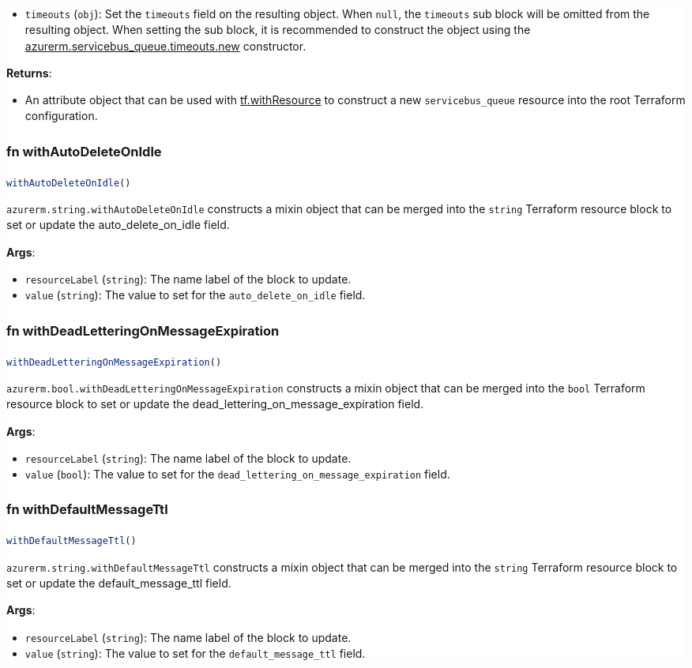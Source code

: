   - `timeouts` (`obj`): Set the `timeouts` field on the resulting object. When `null`, the `timeouts` sub block will be omitted from the resulting object. When setting the sub block, it is recommended to construct the object using the [azurerm.servicebus_queue.timeouts.new](#fn-timeoutsnew) constructor.

**Returns**:
  - An attribute object that can be used with [tf.withResource](https://github.com/tf-libsonnet/core/tree/main/docs#fn-withresource) to construct a new `servicebus_queue` resource into the root Terraform configuration.


### fn withAutoDeleteOnIdle

```ts
withAutoDeleteOnIdle()
```

`azurerm.string.withAutoDeleteOnIdle` constructs a mixin object that can be merged into the `string`
Terraform resource block to set or update the auto_delete_on_idle field.



**Args**:
  - `resourceLabel` (`string`): The name label of the block to update.
  - `value` (`string`): The value to set for the `auto_delete_on_idle` field.


### fn withDeadLetteringOnMessageExpiration

```ts
withDeadLetteringOnMessageExpiration()
```

`azurerm.bool.withDeadLetteringOnMessageExpiration` constructs a mixin object that can be merged into the `bool`
Terraform resource block to set or update the dead_lettering_on_message_expiration field.



**Args**:
  - `resourceLabel` (`string`): The name label of the block to update.
  - `value` (`bool`): The value to set for the `dead_lettering_on_message_expiration` field.


### fn withDefaultMessageTtl

```ts
withDefaultMessageTtl()
```

`azurerm.string.withDefaultMessageTtl` constructs a mixin object that can be merged into the `string`
Terraform resource block to set or update the default_message_ttl field.



**Args**:
  - `resourceLabel` (`string`): The name label of the block to update.
  - `value` (`string`): The value to set for the `default_message_ttl` field.
